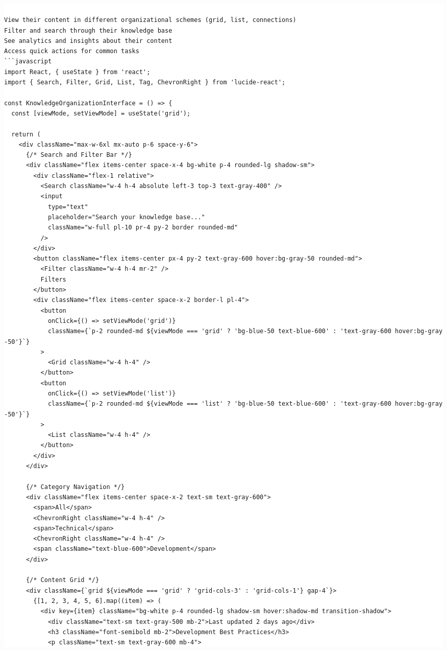 ```mermaid

View their content in different organizational schemes (grid, list, connections)
Filter and search through their knowledge base
See analytics and insights about their content
Access quick actions for common tasks
```javascript
import React, { useState } from 'react';
import { Search, Filter, Grid, List, Tag, ChevronRight } from 'lucide-react';

const KnowledgeOrganizationInterface = () => {
  const [viewMode, setViewMode] = useState('grid');

  return (
    <div className="max-w-6xl mx-auto p-6 space-y-6">
      {/* Search and Filter Bar */}
      <div className="flex items-center space-x-4 bg-white p-4 rounded-lg shadow-sm">
        <div className="flex-1 relative">
          <Search className="w-4 h-4 absolute left-3 top-3 text-gray-400" />
          <input
            type="text"
            placeholder="Search your knowledge base..."
            className="w-full pl-10 pr-4 py-2 border rounded-md"
          />
        </div>
        <button className="flex items-center px-4 py-2 text-gray-600 hover:bg-gray-50 rounded-md">
          <Filter className="w-4 h-4 mr-2" />
          Filters
        </button>
        <div className="flex items-center space-x-2 border-l pl-4">
          <button 
            onClick={() => setViewMode('grid')}
            className={`p-2 rounded-md ${viewMode === 'grid' ? 'bg-blue-50 text-blue-600' : 'text-gray-600 hover:bg-gray-50'}`}
          >
            <Grid className="w-4 h-4" />
          </button>
          <button 
            onClick={() => setViewMode('list')}
            className={`p-2 rounded-md ${viewMode === 'list' ? 'bg-blue-50 text-blue-600' : 'text-gray-600 hover:bg-gray-50'}`}
          >
            <List className="w-4 h-4" />
          </button>
        </div>
      </div>

      {/* Category Navigation */}
      <div className="flex items-center space-x-2 text-sm text-gray-600">
        <span>All</span>
        <ChevronRight className="w-4 h-4" />
        <span>Technical</span>
        <ChevronRight className="w-4 h-4" />
        <span className="text-blue-600">Development</span>
      </div>

      {/* Content Grid */}
      <div className={`grid ${viewMode === 'grid' ? 'grid-cols-3' : 'grid-cols-1'} gap-4`}>
        {[1, 2, 3, 4, 5, 6].map((item) => (
          <div key={item} className="bg-white p-4 rounded-lg shadow-sm hover:shadow-md transition-shadow">
            <div className="text-sm text-gray-500 mb-2">Last updated 2 days ago</div>
            <h3 className="font-semibold mb-2">Development Best Practices</h3>
            <p className="text-sm text-gray-600 mb-4">
```
